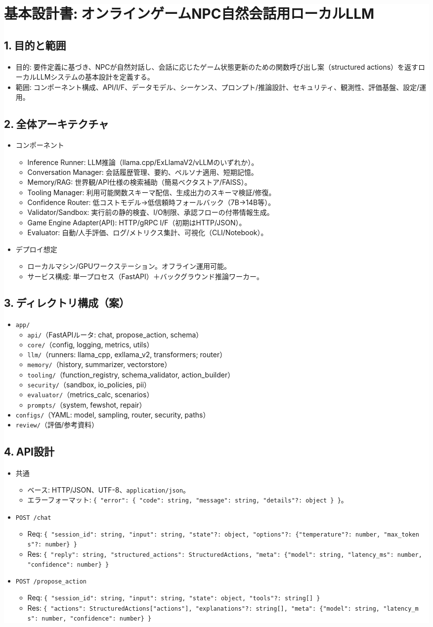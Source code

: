 # 基本設計書: オンラインゲームNPC自然会話用ローカルLLM

## 1. 目的と範囲
- 目的: 要件定義に基づき、NPCが自然対話し、会話に応じたゲーム状態更新のための関数呼び出し案（structured actions）を返すローカルLLMシステムの基本設計を定義する。
- 範囲: コンポーネント構成、API/I/F、データモデル、シーケンス、プロンプト/推論設計、セキュリティ、観測性、評価基盤、設定/運用。

## 2. 全体アーキテクチャ
- コンポーネント
  - Inference Runner: LLM推論（llama.cpp/ExLlamaV2/vLLMのいずれか）。
  - Conversation Manager: 会話履歴管理、要約、ペルソナ適用、短期記憶。
  - Memory/RAG: 世界観/API仕様の検索補助（簡易ベクタストア/FAISS）。
  - Tooling Manager: 利用可能関数スキーマ配信、生成出力のスキーマ検証/修復。
  - Confidence Router: 低コストモデル→低信頼時フォールバック（7B→14B等）。
  - Validator/Sandbox: 実行前の静的検査、I/O制限、承認フローの付帯情報生成。
  - Game Engine Adapter(API): HTTP/gRPC I/F（初期はHTTP/JSON）。
  - Evaluator: 自動/人手評価、ログ/メトリクス集計、可視化（CLI/Notebook）。

- デプロイ想定
  - ローカルマシン/GPUワークステーション。オフライン運用可能。
  - サービス構成: 単一プロセス（FastAPI）＋バックグラウンド推論ワーカー。

## 3. ディレクトリ構成（案）
- `app/`
  - `api/`（FastAPIルータ: chat, propose_action, schema）
  - `core/`（config, logging, metrics, utils）
  - `llm/`（runners: llama_cpp, exllama_v2, transformers; router）
  - `memory/`（history, summarizer, vectorstore）
  - `tooling/`（function_registry, schema_validator, action_builder）
  - `security/`（sandbox, io_policies, pii）
  - `evaluator/`（metrics_calc, scenarios）
  - `prompts/`（system, fewshot, repair）
- `configs/`（YAML: model, sampling, router, security, paths）
- `review/`（評価/参考資料）

## 4. API設計
- 共通
  - ベース: HTTP/JSON、UTF-8、`application/json`。
  - エラーフォーマット: `{ "error": { "code": string, "message": string, "details"?: object } }`。

- `POST /chat`
  - Req: `{ "session_id": string, "input": string, "state"?: object, "options"?: {"temperature"?: number, "max_tokens"?: number} }`
  - Res: `{ "reply": string, "structured_actions": StructuredActions, "meta": {"model": string, "latency_ms": number, "confidence": number} }`

- `POST /propose_action`
  - Req: `{ "session_id": string, "input": string, "state": object, "tools"?: string[] }`
  - Res: `{ "actions": StructuredActions["actions"], "explanations"?: string[], "meta": {"model": string, "latency_ms": number, "confidence": number} }`
